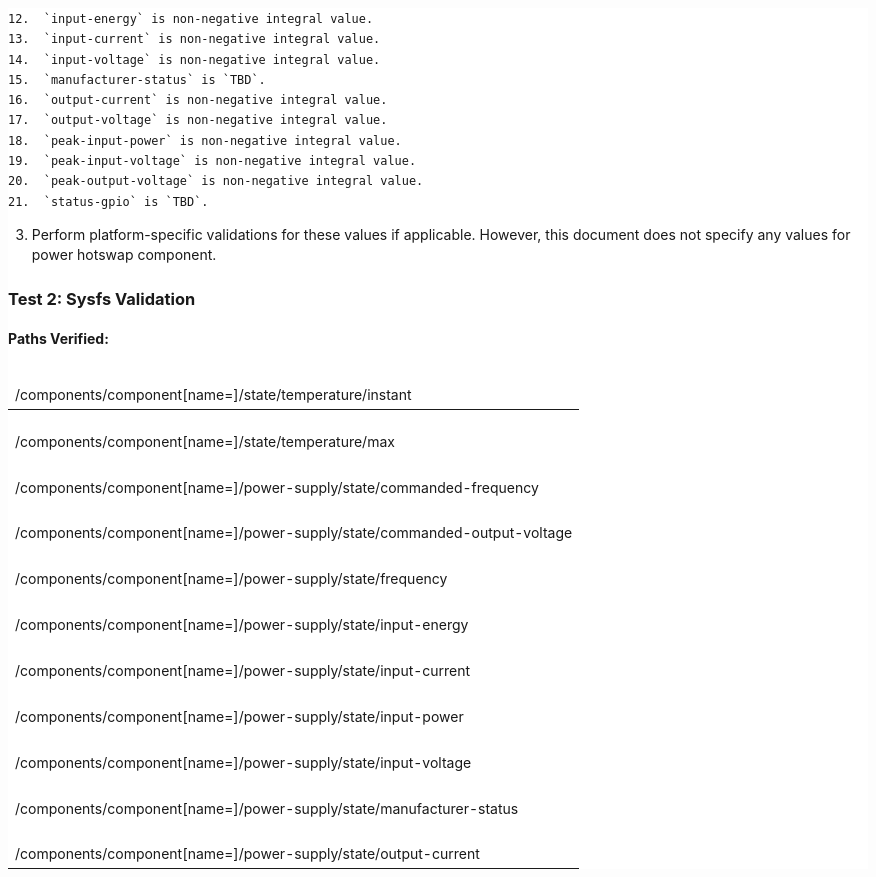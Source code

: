     12.  `input-energy` is non-negative integral value.
    13.  `input-current` is non-negative integral value.
    14.  `input-voltage` is non-negative integral value.
    15.  `manufacturer-status` is `TBD`.
    16.  `output-current` is non-negative integral value.
    17.  `output-voltage` is non-negative integral value.
    18.  `peak-input-power` is non-negative integral value.
    19.  `peak-input-voltage` is non-negative integral value.
    20.  `peak-output-voltage` is non-negative integral value.
    21.  `status-gpio` is `TBD`.
3.  Perform platform-specific validations for these values if applicable. However, this document does not specify any values for power hotswap component.

### Test 2: Sysfs Validation

**Paths Verified:**

<table>
  <thead>
    <tr>
      <td><br>
/components/component[name=<power_hotswap>]/state/temperature/instant</td>
    </tr>
  </thead>
  <tbody>
    <tr>
      <td><br>
/components/component[name=<power_hotswap>]/state/temperature/max</td>
    </tr>
    <tr>
      <td><br>
/components/component[name=<power_hotswap>]/power-supply/state/commanded-frequency</td>
    </tr>
    <tr>
      <td><br>
/components/component[name=<power_hotswap>]/power-supply/state/commanded-output-voltage</td>
    </tr>
    <tr>
      <td><br>
/components/component[name=<power_hotswap>]/power-supply/state/frequency</td>
    </tr>
    <tr>
      <td><br>
/components/component[name=<power_hotswap>]/power-supply/state/input-energy</td>
    </tr>
    <tr>
      <td><br>
/components/component[name=<power_hotswap>]/power-supply/state/input-current</td>
    </tr>
    <tr>
      <td><br>
/components/component[name=<power_hotswap>]/power-supply/state/input-power</td>
    </tr>
    <tr>
      <td><br>
/components/component[name=<power_hotswap>]/power-supply/state/input-voltage</td>
    </tr>
    <tr>
      <td><br>
/components/component[name=<power_hotswap>]/power-supply/state/manufacturer-status</td>
    </tr>
    <tr>
      <td><br>
/components/component[name=<power_hotswap>]/power-supply/state/output-current</td>